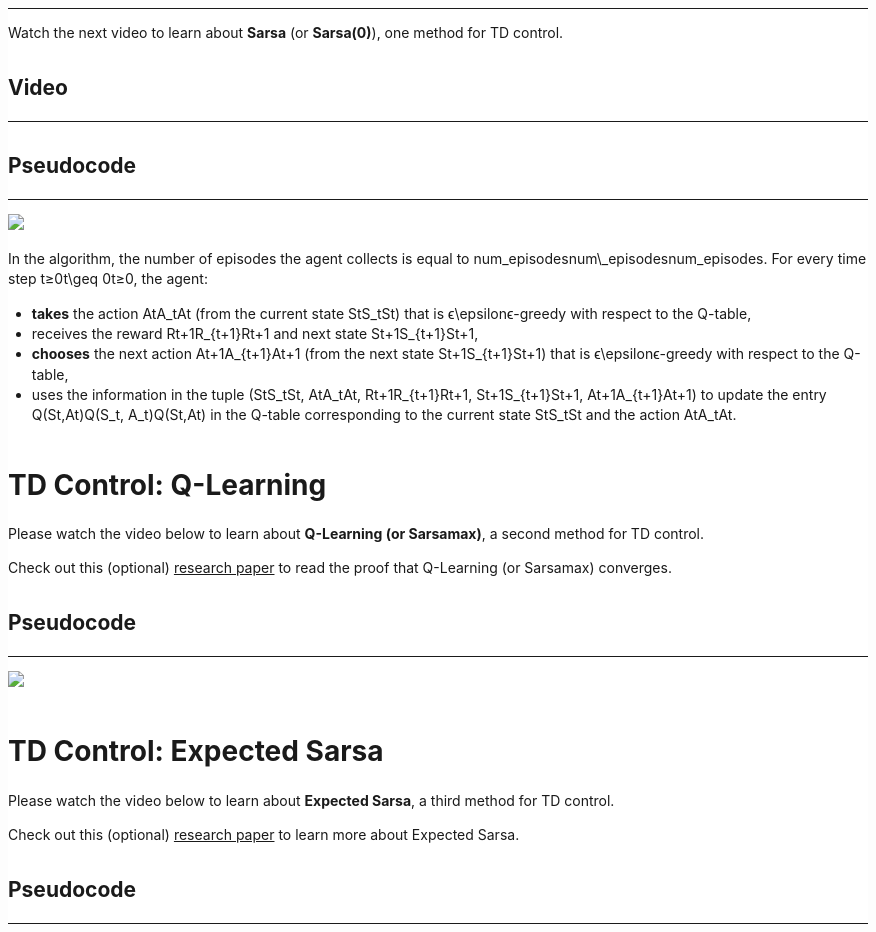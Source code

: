 * * *

Watch the next video to learn about **Sarsa** (or **Sarsa(0)**), one method for TD control.

## Video

* * *

## Pseudocode

* * *

![](https://video.udacity-data.com/topher/2018/May/5aece99b_screen-shot-2018-05-04-at-6.14.28-pm/screen-shot-2018-05-04-at-6.14.28-pm.png)

In the algorithm, the number of episodes the agent collects is equal to num\_episodesnum\\\_episodesnum\_episodes. For every time step t≥0t\\geq 0t≥0, the agent:

- **takes** the action AtA\_tAt​ (from the current state StS\_tSt​) that is ϵ\\epsilonϵ\-greedy with respect to the Q-table,
- receives the reward Rt+1R\_{t+1}Rt+1​ and next state St+1S\_{t+1}St+1​,
- **chooses** the next action At+1A\_{t+1}At+1​ (from the next state St+1S\_{t+1}St+1​) that is ϵ\\epsilonϵ\-greedy with respect to the Q-table,
- uses the information in the tuple (StS\_tSt​, AtA\_tAt​, Rt+1R\_{t+1}Rt+1​, St+1S\_{t+1}St+1​, At+1A\_{t+1}At+1​) to update the entry Q(St,At)Q(S\_t, A\_t)Q(St​,At​) in the Q-table corresponding to the current state StS\_tSt​ and the action AtA\_tAt​.


# TD Control: Q-Learning

Please watch the video below to learn about **Q-Learning (or Sarsamax)**, a second method for TD control.

Check out this (optional) [research paper](http://citeseerx.ist.psu.edu/viewdoc/download?doi=10.1.1.80.7501&rep=rep1&type=pdf) to read the proof that Q-Learning (or Sarsamax) converges.

## Pseudocode

* * *

![](https://video.udacity-data.com/topher/2018/May/5aece9b8_screen-shot-2018-05-04-at-6.14.42-pm/screen-shot-2018-05-04-at-6.14.42-pm.png)


# TD Control: Expected Sarsa

Please watch the video below to learn about **Expected Sarsa**, a third method for TD control.

Check out this (optional) [research paper](http://citeseerx.ist.psu.edu/viewdoc/download?doi=10.1.1.216.4144&rep=rep1&type=pdf) to learn more about Expected Sarsa.

## Pseudocode

* * *
